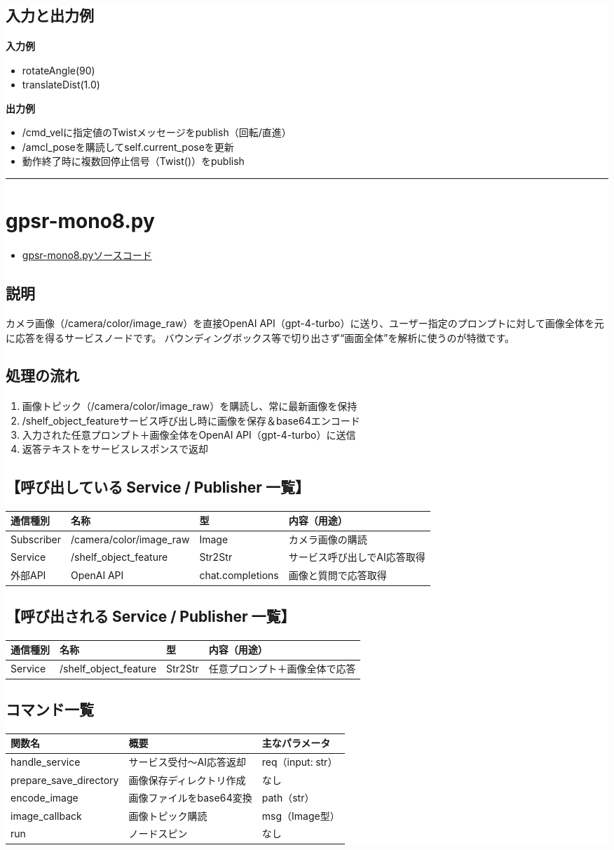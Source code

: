 ## 入力と出力例

**入力例**

* rotateAngle(90)
* translateDist(1.0)

**出力例**

* /cmd\_velに指定値のTwistメッセージをpublish（回転/直進）
* /amcl\_poseを購読してself.current\_poseを更新
* 動作終了時に複数回停止信号（Twist()）をpublish

---

# gpsr-mono8.py
- [gpsr-mono8.pyソースコード](mod/gpsr-mono8.py)
## 説明

カメラ画像（/camera/color/image\_raw）を直接OpenAI API（gpt-4-turbo）に送り、ユーザー指定のプロンプトに対して画像全体を元に応答を得るサービスノードです。
バウンディングボックス等で切り出さず“画面全体”を解析に使うのが特徴です。

## 処理の流れ

1. 画像トピック（/camera/color/image\_raw）を購読し、常に最新画像を保持
2. /shelf\_object\_featureサービス呼び出し時に画像を保存＆base64エンコード
3. 入力された任意プロンプト＋画像全体をOpenAI API（gpt-4-turbo）に送信
4. 返答テキストをサービスレスポンスで返却

## 【呼び出している Service / Publisher 一覧】

| 通信種別       | 名称                       | 型                | 内容（用途）          |
| :--------- | :----------------------- | :--------------- | :-------------- |
| Subscriber | /camera/color/image\_raw | Image            | カメラ画像の購読        |
| Service    | /shelf\_object\_feature  | Str2Str          | サービス呼び出しでAI応答取得 |
| 外部API      | OpenAI API               | chat.completions | 画像と質問で応答取得      |

## 【呼び出される Service / Publisher 一覧】

| 通信種別    | 名称                      | 型       | 内容（用途）          |
| :------ | :---------------------- | :------ | :-------------- |
| Service | /shelf\_object\_feature | Str2Str | 任意プロンプト＋画像全体で応答 |

## コマンド一覧

| 関数名                      | 概要              | 主なパラメータ         |
| :----------------------- | :-------------- | :-------------- |
| handle\_service          | サービス受付〜AI応答返却   | req（input: str） |
| prepare\_save\_directory | 画像保存ディレクトリ作成    | なし              |
| encode\_image            | 画像ファイルをbase64変換 | path（str）       |
| image\_callback          | 画像トピック購読        | msg（Image型）     |
| run                      | ノードスピン          | なし              |
